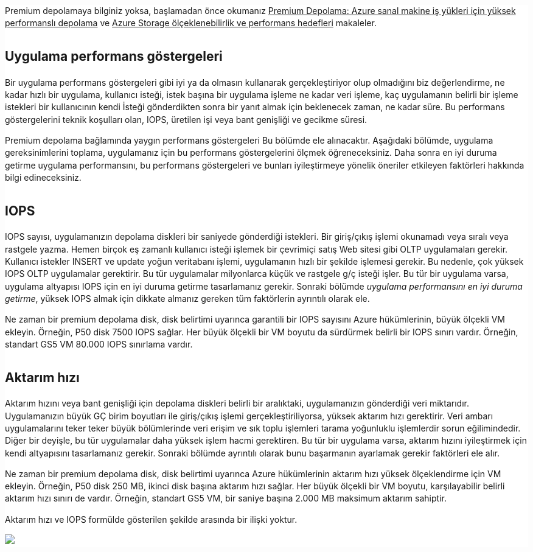 Premium depolamaya bilginiz yoksa, başlamadan önce okumanız [Premium Depolama: Azure sanal makine iş yükleri için yüksek performanslı depolama](../articles/virtual-machines/windows/premium-storage.md) ve [Azure Storage ölçeklenebilirlik ve performans hedefleri](../articles/storage/common/storage-scalability-targets.md) makaleler.

## <a name="application-performance-indicators"></a>Uygulama performans göstergeleri

Bir uygulama performans göstergeleri gibi iyi ya da olmasın kullanarak gerçekleştiriyor olup olmadığını biz değerlendirme, ne kadar hızlı bir uygulama, kullanıcı isteği, istek başına bir uygulama işleme ne kadar veri işleme, kaç uygulamanın belirli bir işleme istekleri bir kullanıcının kendi İsteği gönderdikten sonra bir yanıt almak için beklenecek zaman, ne kadar süre. Bu performans göstergelerini teknik koşulları olan, IOPS, üretilen işi veya bant genişliği ve gecikme süresi.

Premium depolama bağlamında yaygın performans göstergeleri Bu bölümde ele alınacaktır. Aşağıdaki bölümde, uygulama gereksinimlerini toplama, uygulamanız için bu performans göstergelerini ölçmek öğreneceksiniz. Daha sonra en iyi duruma getirme uygulama performansını, bu performans göstergeleri ve bunları iyileştirmeye yönelik öneriler etkileyen faktörleri hakkında bilgi edineceksiniz.

## <a name="iops"></a>IOPS

IOPS sayısı, uygulamanızın depolama diskleri bir saniyede gönderdiği istekleri. Bir giriş/çıkış işlemi okunamadı veya sıralı veya rastgele yazma. Hemen birçok eş zamanlı kullanıcı isteği işlemek bir çevrimiçi satış Web sitesi gibi OLTP uygulamaları gerekir. Kullanıcı istekler INSERT ve update yoğun veritabanı işlemi, uygulamanın hızlı bir şekilde işlemesi gerekir. Bu nedenle, çok yüksek IOPS OLTP uygulamalar gerektirir. Bu tür uygulamalar milyonlarca küçük ve rastgele g/ç isteği işler. Bu tür bir uygulama varsa, uygulama altyapısı IOPS için en iyi duruma getirme tasarlamanız gerekir. Sonraki bölümde *uygulama performansını en iyi duruma getirme*, yüksek IOPS almak için dikkate almanız gereken tüm faktörlerin ayrıntılı olarak ele.

Ne zaman bir premium depolama disk, disk belirtimi uyarınca garantili bir IOPS sayısını Azure hükümlerinin, büyük ölçekli VM ekleyin. Örneğin, P50 disk 7500 IOPS sağlar. Her büyük ölçekli bir VM boyutu da sürdürmek belirli bir IOPS sınırı vardır. Örneğin, standart GS5 VM 80.000 IOPS sınırlama vardır.

## <a name="throughput"></a>Aktarım hızı

Aktarım hızını veya bant genişliği için depolama diskleri belirli bir aralıktaki, uygulamanızın gönderdiği veri miktarıdır. Uygulamanızın büyük GÇ birim boyutları ile giriş/çıkış işlemi gerçekleştiriliyorsa, yüksek aktarım hızı gerektirir. Veri ambarı uygulamalarını teker teker büyük bölümlerinde veri erişim ve sık toplu işlemleri tarama yoğunluklu işlemlerdir sorun eğilimindedir. Diğer bir deyişle, bu tür uygulamalar daha yüksek işlem hacmi gerektiren. Bu tür bir uygulama varsa, aktarım hızını iyileştirmek için kendi altyapısını tasarlamanız gerekir. Sonraki bölümde ayrıntılı olarak bunu başarmanın ayarlamak gerekir faktörleri ele alır.

Ne zaman bir premium depolama disk, disk belirtimi uyarınca Azure hükümlerinin aktarım hızı yüksek ölçeklendirme için VM ekleyin. Örneğin, P50 disk 250 MB, ikinci disk başına aktarım hızı sağlar. Her büyük ölçekli bir VM boyutu, karşılayabilir belirli aktarım hızı sınırı de vardır. Örneğin, standart GS5 VM, bir saniye başına 2.000 MB maksimum aktarım sahiptir. 

Aktarım hızı ve IOPS formülde gösterilen şekilde arasında bir ilişki yoktur.

![](media/premium-storage-performance/image1.png)
